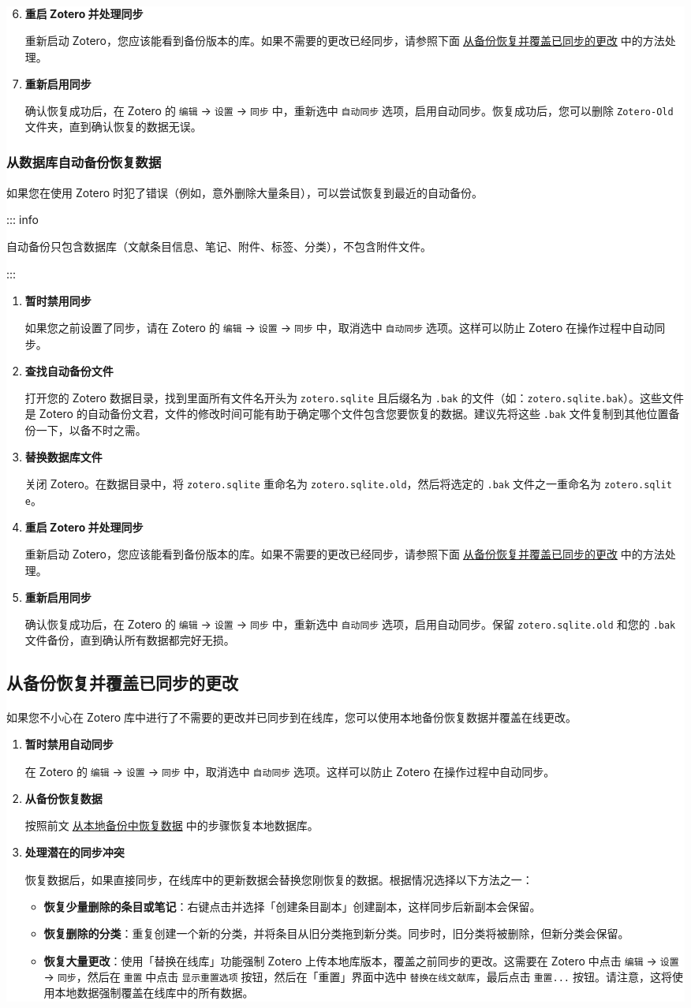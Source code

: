 6. **重启 Zotero 并处理同步**

   重新启动 Zotero，您应该能看到备份版本的库。如果不需要的更改已经同步，请参照下面 [从备份恢复并覆盖已同步的更改](#从备份恢复并覆盖已同步的更改) 中的方法处理。

7. **重新启用同步**

   确认恢复成功后，在 Zotero 的 `编辑` → `设置` → `同步` 中，重新选中 `自动同步` 选项，启用自动同步。恢复成功后，您可以删除 `Zotero-Old` 文件夹，直到确认恢复的数据无误。

### 从数据库自动备份恢复数据 <Badge text="中级" />

如果您在使用 Zotero 时犯了错误（例如，意外删除大量条目），可以尝试恢复到最近的自动备份。

::: info

自动备份只包含数据库（文献条目信息、笔记、附件、标签、分类），不包含附件文件。

:::

1. **暂时禁用同步**

   如果您之前设置了同步，请在 Zotero 的 `编辑` → `设置` → `同步` 中，取消选中 `自动同步` 选项。这样可以防止 Zotero 在操作过程中自动同步。

2. **查找自动备份文件**

   打开您的 Zotero 数据目录，找到里面所有文件名开头为 `zotero.sqlite` 且后缀名为 `.bak` 的文件（如：`zotero.sqlite.bak`）。这些文件是 Zotero 的自动备份文君，文件的修改时间可能有助于确定哪个文件包含您要恢复的数据。建议先将这些 `.bak` 文件复制到其他位置备份一下，以备不时之需。

3. **替换数据库文件**

   关闭 Zotero。在数据目录中，将 `zotero.sqlite` 重命名为 `zotero.sqlite.old`，然后将选定的 `.bak` 文件之一重命名为 `zotero.sqlite`。

4. **重启 Zotero 并处理同步**

   重新启动 Zotero，您应该能看到备份版本的库。如果不需要的更改已经同步，请参照下面 [从备份恢复并覆盖已同步的更改](#从备份恢复并覆盖已同步的更改) 中的方法处理。

5. **重新启用同步**

   确认恢复成功后，在 Zotero 的 `编辑` → `设置` → `同步` 中，重新选中 `自动同步` 选项，启用自动同步。保留 `zotero.sqlite.old` 和您的 `.bak` 文件备份，直到确认所有数据都完好无损。

## 从备份恢复并覆盖已同步的更改 <Badge text="中级" />

如果您不小心在 Zotero 库中进行了不需要的更改并已同步到在线库，您可以使用本地备份恢复数据并覆盖在线更改。

1. **暂时禁用自动同步**

   在 Zotero 的 `编辑` → `设置` → `同步` 中，取消选中 `自动同步` 选项。这样可以防止 Zotero 在操作过程中自动同步。

2. **从备份恢复数据**

   按照前文 [从本地备份中恢复数据](#从本地备份中恢复数据) 中的步骤恢复本地数据库。

3. **处理潜在的同步冲突**

   恢复数据后，如果直接同步，在线库中的更新数据会替换您刚恢复的数据。根据情况选择以下方法之一：

   - **恢复少量删除的条目或笔记**：右键点击并选择「创建条目副本」创建副本，这样同步后新副本会保留。

   - **恢复删除的分类**：重复创建一个新的分类，并将条目从旧分类拖到新分类。同步时，旧分类将被删除，但新分类会保留。

   - **恢复大量更改**：使用「替换在线库」功能强制 Zotero 上传本地库版本，覆盖之前同步的更改。这需要在 Zotero 中点击 `编辑` → `设置` → `同步`，然后在 `重置` 中点击 `显示重置选项` 按钮，然后在「重置」界面中选中 `替换在线文献库`，最后点击 `重置...` 按钮。请注意，这将使用本地数据强制覆盖在线库中的所有数据。
